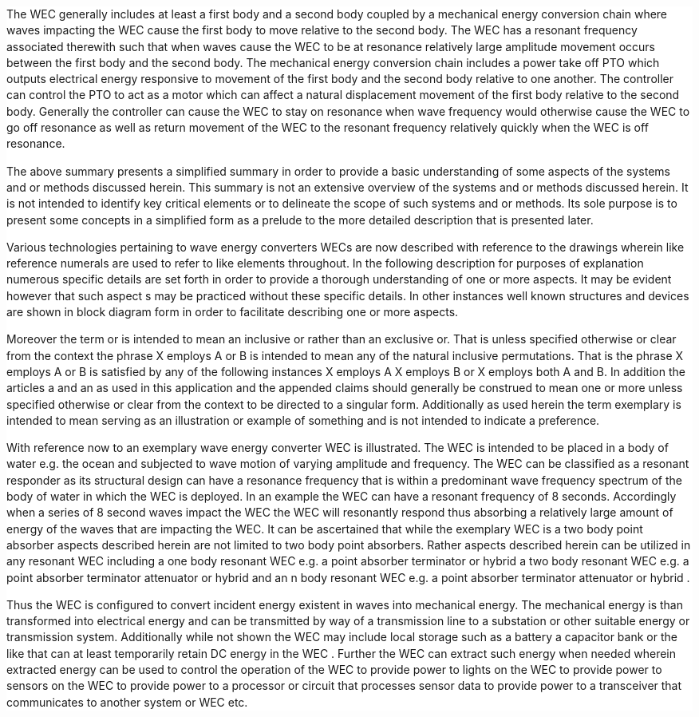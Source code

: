 The WEC generally includes at least a first body and a second body coupled by a mechanical energy conversion chain where waves impacting the WEC cause the first body to move relative to the second body. The WEC has a resonant frequency associated therewith such that when waves cause the WEC to be at resonance relatively large amplitude movement occurs between the first body and the second body. The mechanical energy conversion chain includes a power take off PTO which outputs electrical energy responsive to movement of the first body and the second body relative to one another. The controller can control the PTO to act as a motor which can affect a natural displacement movement of the first body relative to the second body. Generally the controller can cause the WEC to stay on resonance when wave frequency would otherwise cause the WEC to go off resonance as well as return movement of the WEC to the resonant frequency relatively quickly when the WEC is off resonance.

The above summary presents a simplified summary in order to provide a basic understanding of some aspects of the systems and or methods discussed herein. This summary is not an extensive overview of the systems and or methods discussed herein. It is not intended to identify key critical elements or to delineate the scope of such systems and or methods. Its sole purpose is to present some concepts in a simplified form as a prelude to the more detailed description that is presented later.

Various technologies pertaining to wave energy converters WECs are now described with reference to the drawings wherein like reference numerals are used to refer to like elements throughout. In the following description for purposes of explanation numerous specific details are set forth in order to provide a thorough understanding of one or more aspects. It may be evident however that such aspect s may be practiced without these specific details. In other instances well known structures and devices are shown in block diagram form in order to facilitate describing one or more aspects.

Moreover the term or is intended to mean an inclusive or rather than an exclusive or. That is unless specified otherwise or clear from the context the phrase X employs A or B is intended to mean any of the natural inclusive permutations. That is the phrase X employs A or B is satisfied by any of the following instances X employs A X employs B or X employs both A and B. In addition the articles a and an as used in this application and the appended claims should generally be construed to mean one or more unless specified otherwise or clear from the context to be directed to a singular form. Additionally as used herein the term exemplary is intended to mean serving as an illustration or example of something and is not intended to indicate a preference.

With reference now to an exemplary wave energy converter WEC is illustrated. The WEC is intended to be placed in a body of water e.g. the ocean and subjected to wave motion of varying amplitude and frequency. The WEC can be classified as a resonant responder as its structural design can have a resonance frequency that is within a predominant wave frequency spectrum of the body of water in which the WEC is deployed. In an example the WEC can have a resonant frequency of 8 seconds. Accordingly when a series of 8 second waves impact the WEC the WEC will resonantly respond thus absorbing a relatively large amount of energy of the waves that are impacting the WEC. It can be ascertained that while the exemplary WEC is a two body point absorber aspects described herein are not limited to two body point absorbers. Rather aspects described herein can be utilized in any resonant WEC including a one body resonant WEC e.g. a point absorber terminator or hybrid a two body resonant WEC e.g. a point absorber terminator attenuator or hybrid and an n body resonant WEC e.g. a point absorber terminator attenuator or hybrid .

Thus the WEC is configured to convert incident energy existent in waves into mechanical energy. The mechanical energy is than transformed into electrical energy and can be transmitted by way of a transmission line to a substation or other suitable energy or transmission system. Additionally while not shown the WEC may include local storage such as a battery a capacitor bank or the like that can at least temporarily retain DC energy in the WEC . Further the WEC can extract such energy when needed wherein extracted energy can be used to control the operation of the WEC to provide power to lights on the WEC to provide power to sensors on the WEC to provide power to a processor or circuit that processes sensor data to provide power to a transceiver that communicates to another system or WEC etc.
